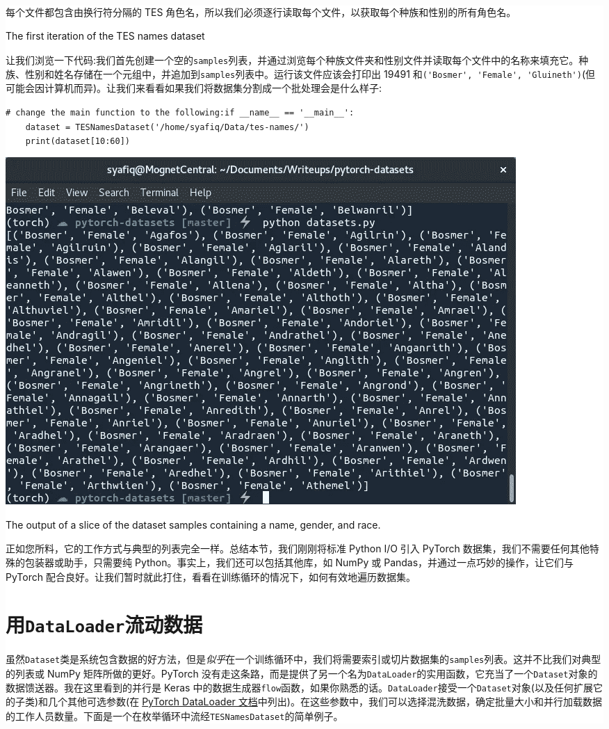 每个文件都包含由换行符分隔的 TES 角色名，所以我们必须逐行读取每个文件，以获取每个种族和性别的所有角色名。

The first iteration of the TES names dataset

让我们浏览一下代码:我们首先创建一个空的`samples`列表，并通过浏览每个种族文件夹和性别文件并读取每个文件中的名称来填充它。种族、性别和姓名存储在一个元组中，并追加到`samples`列表中。运行该文件应该会打印出 19491 和`('Bosmer', 'Female', 'Gluineth')`(但可能会因计算机而异)。让我们来看看如果我们将数据集分割成一个批处理会是什么样子:

```
# change the main function to the following:if __name__ == '__main__':
    dataset = TESNamesDataset('/home/syafiq/Data/tes-names/')
    print(dataset[10:60])
```

![](img/e5ee75195acb035e1dc0c39845263886.png)

The output of a slice of the dataset samples containing a name, gender, and race.

正如您所料，它的工作方式与典型的列表完全一样。总结本节，我们刚刚将标准 Python I/O 引入 PyTorch 数据集，我们不需要任何其他特殊的包装器或助手，只需要纯 Python。事实上，我们还可以包括其他库，如 NumPy 或 Pandas，并通过一点巧妙的操作，让它们与 PyTorch 配合良好。让我们暂时就此打住，看看在训练循环的情况下，如何有效地遍历数据集。

# 用`DataLoader`流动数据

虽然`Dataset`类是系统包含数据的好方法，但是*似乎*在一个训练循环中，我们将需要索引或切片数据集的`samples`列表。这并不比我们对典型的列表或 NumPy 矩阵所做的更好。PyTorch 没有走这条路，而是提供了另一个名为`DataLoader`的实用函数，它充当了一个`Dataset`对象的数据馈送器。我在这里看到的并行是 Keras 中的数据生成器`flow`函数，如果你熟悉的话。`DataLoader`接受一个`Dataset`对象(以及任何扩展它的子类)和几个其他可选参数(在 [PyTorch DataLoader 文档](https://pytorch.org/docs/stable/data.html#torch.utils.data.DataLoader)中列出)。在这些参数中，我们可以选择混洗数据，确定批量大小和并行加载数据的工作人员数量。下面是一个在枚举循环中流经`TESNamesDataset`的简单例子。
